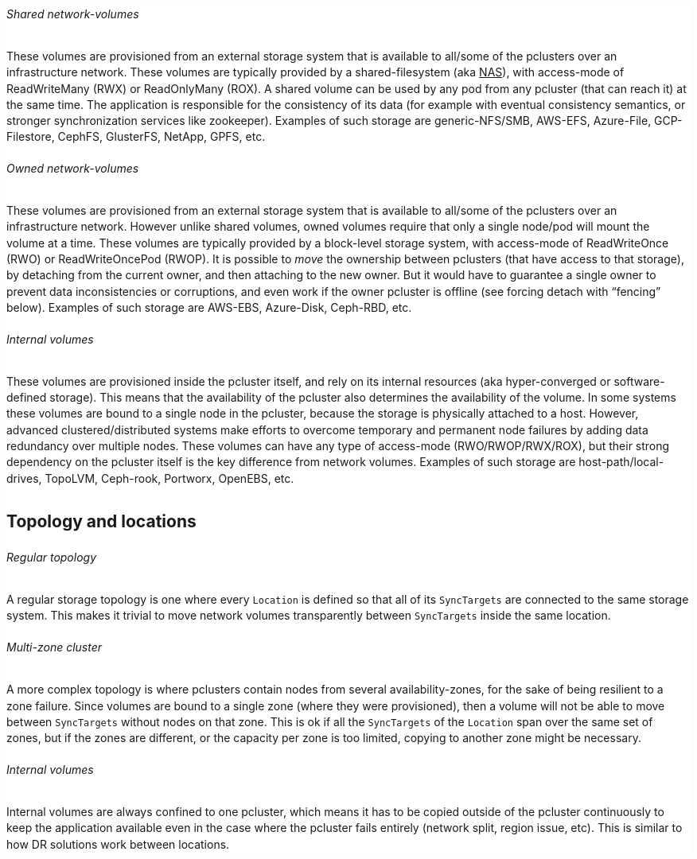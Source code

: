 ###### Shared network-volumes
These volumes are provisioned from an external storage system that is available to all/some of the pclusters over an infrastructure network. These volumes are typically provided by a shared-filesystem (aka [NAS](https://en.wikipedia.org/wiki/Network-attached_storage)), with access-mode of ReadWriteMany (RWX) or ReadOnlyMany (ROX). A shared volume can be used by any pod from any pcluster (that can reach it) at the same time. The application is responsible for the consistency of its data (for example with eventual consistency semantics, or stronger synchronization services like zookeeper). Examples of such storage are generic-NFS/SMB, AWS-EFS, Azure-File, GCP-Filestore, CephFS, GlusterFS, NetApp, GPFS, etc.

###### Owned network-volumes
These volumes are provisioned from an external storage system that is available to all/some of the pclusters over an infrastructure network. However unlike shared volumes, owned volumes require that only a single node/pod will mount the volume at a time. These volumes are typically provided by a block-level storage system, with access-mode of ReadWriteOnce (RWO) or ReadWriteOncePod (RWOP). It is possible to *move* the ownership between pclusters (that have access to that storage), by detaching from the current owner, and then attaching to the new owner. But it would have to guarantee a single owner to prevent data inconsistencies or corruptions, and even work if the owner pcluster is offline (see forcing detach with “fencing” below). Examples of such storage are AWS-EBS, Azure-Disk, Ceph-RBD, etc.

###### Internal volumes
These volumes are provisioned inside the pcluster itself, and rely on its internal resources (aka hyper-converged or software-defined storage). This means that the availability of the pcluster also determines the availability of the volume. In some systems these volumes are bound to a single node in the pcluster, because the storage is physically attached to a host. However, advanced clustered/distributed systems make efforts to overcome temporary and permanent node failures by adding data redundancy over multiple nodes. These volumes can have any type of access-mode (RWO/RWOP/RWX/ROX), but their strong dependency on the pcluster itself is the key difference from network volumes. Examples of such storage are host-path/local-drives, TopoLVM, Ceph-rook, Portworx, OpenEBS, etc.


## Topology and locations

###### Regular topology
A regular storage topology is one where every `Location` is defined so that all of its `SyncTargets` are connected to the same storage system. This makes it trivial to move network volumes transparently between `SyncTargets` inside the same location.

###### Multi-zone cluster
A more complex topology is where pclusters contain nodes from several availability-zones, for the sake of being resilient to a zone failure. Since volumes are bound to a single zone (where they were provisioned), then a volume will not be able to move between `SyncTargets` without nodes on that zone. This is ok if all the `SyncTargets` of the `Location` span over the same set of zones, but if the zones are different, or the capacity per zone is too limited, copying to another zone might be necessary.

###### Internal volumes
Internal volumes are always confined to one pcluster, which means it has to be copied outside of the pcluster continuously to keep the application available even in the case where the pcluster fails entirely (network split, region issue, etc). This is similar to how DR solutions work between locations.
